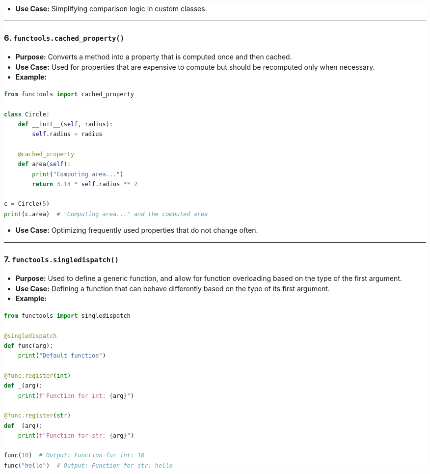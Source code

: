 - **Use Case:** Simplifying comparison logic in custom classes.

---

### 6. **`functools.cached_property()`**

- **Purpose:** Converts a method into a property that is computed once and then cached.
- **Use Case:** Used for properties that are expensive to compute but should be recomputed only when necessary.
- **Example:**

```python
from functools import cached_property

class Circle:
	def __init__(self, radius):
		self.radius = radius

	@cached_property
	def area(self):
		print("Computing area...")
		return 3.14 * self.radius ** 2

c = Circle(5)
print(c.area)  # "Computing area..." and the computed area
```

- **Use Case:** Optimizing frequently used properties that do not change often.

---

### 7. **`functools.singledispatch()`**

- **Purpose:** Used to define a generic function, and allow for function overloading based on the type of the first argument.
- **Use Case:** Defining a function that can behave differently based on the type of its first argument.
- **Example:**

```python
from functools import singledispatch

@singledispatch
def func(arg):
	print("Default function")

@func.register(int)
def _(arg):
	print(f"Function for int: {arg}")

@func.register(str)
def _(arg):
	print(f"Function for str: {arg}")

func(10)  # Output: Function for int: 10
func("hello")  # Output: Function for str: hello
```
